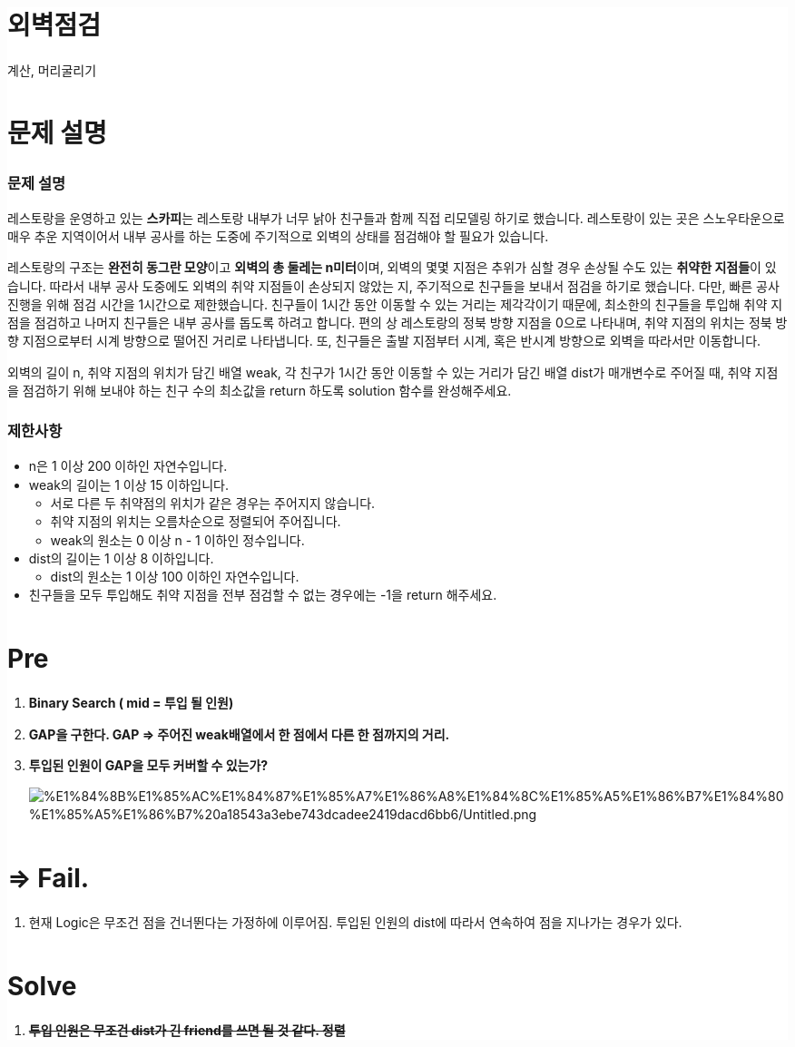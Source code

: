 # 외벽점검

계산, 머리굴리기

# 문제 설명

### **문제 설명**

레스토랑을 운영하고 있는 **스카피**는 레스토랑 내부가 너무 낡아 친구들과 함께 직접 리모델링 하기로 했습니다. 레스토랑이 있는 곳은 스노우타운으로 매우 추운 지역이어서 내부 공사를 하는 도중에 주기적으로 외벽의 상태를 점검해야 할 필요가 있습니다.

레스토랑의 구조는 **완전히 동그란 모양**이고 **외벽의 총 둘레는 n미터**이며, 외벽의 몇몇 지점은 추위가 심할 경우 손상될 수도 있는 **취약한 지점들**이 있습니다. 따라서 내부 공사 도중에도 외벽의 취약 지점들이 손상되지 않았는 지, 주기적으로 친구들을 보내서 점검을 하기로 했습니다. 다만, 빠른 공사 진행을 위해 점검 시간을 1시간으로 제한했습니다. 친구들이 1시간 동안 이동할 수 있는 거리는 제각각이기 때문에, 최소한의 친구들을 투입해 취약 지점을 점검하고 나머지 친구들은 내부 공사를 돕도록 하려고 합니다. 편의 상 레스토랑의 정북 방향 지점을 0으로 나타내며, 취약 지점의 위치는 정북 방향 지점으로부터 시계 방향으로 떨어진 거리로 나타냅니다. 또, 친구들은 출발 지점부터 시계, 혹은 반시계 방향으로 외벽을 따라서만 이동합니다.

외벽의 길이 n, 취약 지점의 위치가 담긴 배열 weak, 각 친구가 1시간 동안 이동할 수 있는 거리가 담긴 배열 dist가 매개변수로 주어질 때, 취약 지점을 점검하기 위해 보내야 하는 친구 수의 최소값을 return 하도록 solution 함수를 완성해주세요.

### **제한사항**

- n은 1 이상 200 이하인 자연수입니다.
- weak의 길이는 1 이상 15 이하입니다.
    - 서로 다른 두 취약점의 위치가 같은 경우는 주어지지 않습니다.
    - 취약 지점의 위치는 오름차순으로 정렬되어 주어집니다.
    - weak의 원소는 0 이상 n - 1 이하인 정수입니다.
- dist의 길이는 1 이상 8 이하입니다.
    - dist의 원소는 1 이상 100 이하인 자연수입니다.
- 친구들을 모두 투입해도 취약 지점을 전부 점검할 수 없는 경우에는 -1을 return 해주세요.

# Pre

1. **Binary Search  ( mid = 투입 될 인원)** 
2. **GAP을 구한다.   GAP ⇒ 주어진 weak배열에서  한 점에서 다른 한 점까지의 거리.**
3. **투입된 인원이 GAP을 모두 커버할 수 있는가?**

    ![%E1%84%8B%E1%85%AC%E1%84%87%E1%85%A7%E1%86%A8%E1%84%8C%E1%85%A5%E1%86%B7%E1%84%80%E1%85%A5%E1%86%B7%20a18543a3ebe743dcadee2419dacd6bb6/Untitled.png](%E1%84%8B%E1%85%AC%E1%84%87%E1%85%A7%E1%86%A8%E1%84%8C%E1%85%A5%E1%86%B7%E1%84%80%E1%85%A5%E1%86%B7%20a18543a3ebe743dcadee2419dacd6bb6/Untitled.png)

# ⇒ Fail.

1. 현재 Logic은 무조건 점을 건너뛴다는 가정하에 이루어짐.
투입된 인원의 dist에 따라서 연속하여 점을 지나가는 경우가 있다.

# Solve

1. **~~투입 인원은 무조건 dist가 긴 friend를 쓰면 될 것 같다. 정렬~~**
